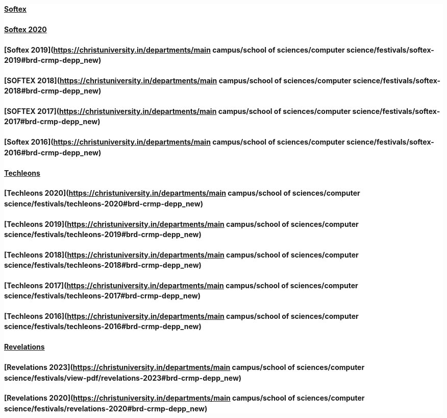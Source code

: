 #### [Softex](#collapseTwo_2)

#### [Softex 2020](##brd-crmp-depp_new)

#### [Softex 2019](https://christuniversity.in/departments/main campus/school of sciences/computer science/festivals/softex-2019#brd-crmp-depp_new)

#### [SOFTEX 2018](https://christuniversity.in/departments/main campus/school of sciences/computer science/festivals/softex-2018#brd-crmp-depp_new)

#### [SOFTEX 2017](https://christuniversity.in/departments/main campus/school of sciences/computer science/festivals/softex-2017#brd-crmp-depp_new)

#### [Softex 2016](https://christuniversity.in/departments/main campus/school of sciences/computer science/festivals/softex-2016#brd-crmp-depp_new)

#### [Techleons](#collapseTwo_3)

#### [Techleons 2020](https://christuniversity.in/departments/main campus/school of sciences/computer science/festivals/techleons-2020#brd-crmp-depp_new)

#### [Techleons 2019](https://christuniversity.in/departments/main campus/school of sciences/computer science/festivals/techleons-2019#brd-crmp-depp_new)

#### [Techleons 2018](https://christuniversity.in/departments/main campus/school of sciences/computer science/festivals/techleons-2018#brd-crmp-depp_new)

#### [Techleons 2017](https://christuniversity.in/departments/main campus/school of sciences/computer science/festivals/techleons-2017#brd-crmp-depp_new)

#### [Techleons 2016](https://christuniversity.in/departments/main campus/school of sciences/computer science/festivals/techleons-2016#brd-crmp-depp_new)

#### [Revelations](#collapseTwo_4)

#### [Revelations 2023](https://christuniversity.in/departments/main campus/school of sciences/computer science/festivals/view-pdf/revelations-2023#brd-crmp-depp_new)

#### [Revelations 2020](https://christuniversity.in/departments/main campus/school of sciences/computer science/festivals/revelations-2020#brd-crmp-depp_new)

